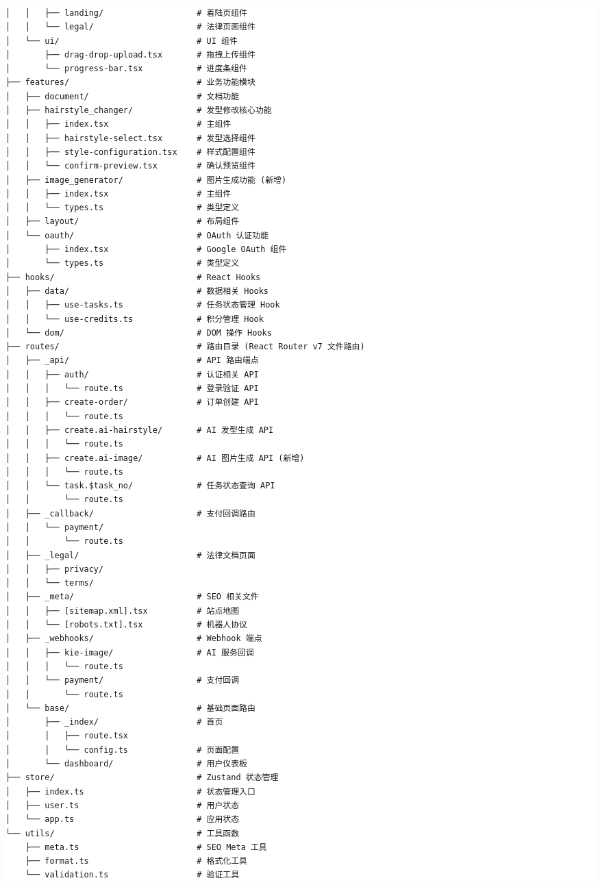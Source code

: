 ```
│   │   ├── landing/                   # 着陆页组件
│   │   └── legal/                     # 法律页面组件
│   └── ui/                            # UI 组件
│       ├── drag-drop-upload.tsx       # 拖拽上传组件
│       └── progress-bar.tsx           # 进度条组件
├── features/                          # 业务功能模块
│   ├── document/                      # 文档功能
│   ├── hairstyle_changer/             # 发型修改核心功能
│   │   ├── index.tsx                  # 主组件
│   │   ├── hairstyle-select.tsx       # 发型选择组件
│   │   ├── style-configuration.tsx    # 样式配置组件
│   │   └── confirm-preview.tsx        # 确认预览组件
│   ├── image_generator/               # 图片生成功能 (新增)
│   │   ├── index.tsx                  # 主组件
│   │   └── types.ts                   # 类型定义
│   ├── layout/                        # 布局组件
│   └── oauth/                         # OAuth 认证功能
│       ├── index.tsx                  # Google OAuth 组件
│       └── types.ts                   # 类型定义
├── hooks/                             # React Hooks
│   ├── data/                          # 数据相关 Hooks
│   │   ├── use-tasks.ts               # 任务状态管理 Hook
│   │   └── use-credits.ts             # 积分管理 Hook
│   └── dom/                           # DOM 操作 Hooks
├── routes/                            # 路由目录 (React Router v7 文件路由)
│   ├── _api/                          # API 路由端点
│   │   ├── auth/                      # 认证相关 API
│   │   │   └── route.ts               # 登录验证 API
│   │   ├── create-order/              # 订单创建 API
│   │   │   └── route.ts
│   │   ├── create.ai-hairstyle/       # AI 发型生成 API
│   │   │   └── route.ts
│   │   ├── create.ai-image/           # AI 图片生成 API (新增)
│   │   │   └── route.ts
│   │   └── task.$task_no/             # 任务状态查询 API
│   │       └── route.ts
│   ├── _callback/                     # 支付回调路由
│   │   └── payment/
│   │       └── route.ts
│   ├── _legal/                        # 法律文档页面
│   │   ├── privacy/
│   │   └── terms/
│   ├── _meta/                         # SEO 相关文件
│   │   ├── [sitemap.xml].tsx          # 站点地图
│   │   └── [robots.txt].tsx           # 机器人协议
│   ├── _webhooks/                     # Webhook 端点
│   │   ├── kie-image/                 # AI 服务回调
│   │   │   └── route.ts
│   │   └── payment/                   # 支付回调
│   │       └── route.ts
│   └── base/                          # 基础页面路由
│       ├── _index/                    # 首页
│       │   ├── route.tsx
│       │   └── config.ts              # 页面配置
│       └── dashboard/                 # 用户仪表板
├── store/                             # Zustand 状态管理
│   ├── index.ts                       # 状态管理入口
│   ├── user.ts                        # 用户状态
│   └── app.ts                         # 应用状态
└── utils/                             # 工具函数
    ├── meta.ts                        # SEO Meta 工具
    ├── format.ts                      # 格式化工具
    └── validation.ts                  # 验证工具
```